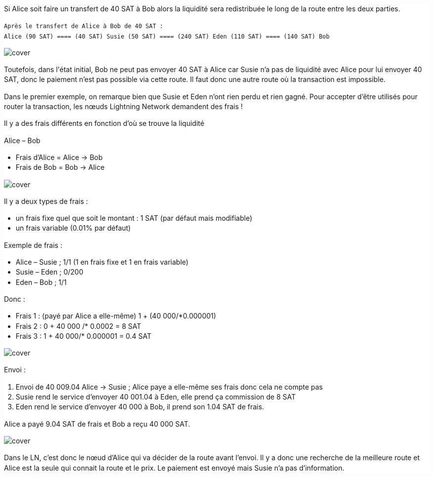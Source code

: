 Si Alice soit faire un transfert de 40 SAT à Bob alors la liquidité sera redistribuée le long de la route entre les deux parties.

```
Après le transfert de Alice à Bob de 40 SAT :
Alice (90 SAT) ==== (40 SAT) Susie (50 SAT) ==== (240 SAT) Eden (110 SAT) ==== (140 SAT) Bob
```
![cover](assets/fr/27.webp)

Toutefois, dans l'état initial, Bob ne peut pas envoyer 40 SAT à Alice car Susie n’a pas de liquidité avec Alice pour lui envoyer 40 SAT, donc le paiement n’est pas possible via cette route. Il faut donc une autre route où la transaction est impossible.

Dans le premier exemple, on remarque bien que Susie et Eden n’ont rien perdu et rien gagné. Pour accepter d’être utilisés pour router la transaction, les nœuds Lightning Network demandent des frais !

Il y a des frais différents en fonction d’où se trouve la liquidité

Alice – Bob

- Frais d’Alice = Alice -> Bob
- Frais de Bob = Bob -> Alice

![cover](assets/fr/28.webp)


Il y a deux types de frais :

- un frais fixe quel que soit le montant : 1 SAT (par défaut mais modifiable)
- un frais variable (0.01% par défaut)

Exemple de frais :

- Alice – Susie ; 1/1 (1 en frais fixe et 1 en frais variable)
- Susie – Eden ; 0/200
- Eden – Bob ; 1/1

Donc :

- Frais 1 : (payé par Alice a elle-même) 1 + (40 000/*0.000001)
- Frais 2 : 0 + 40 000 /* 0.0002 = 8 SAT
- Frais 3 : 1 + 40 000/* 0.000001 = 0.4 SAT

![cover](assets/fr/29.webp)

Envoi :

1. Envoi de 40 009.04 Alice -> Susie ; Alice paye a elle-même ses frais donc cela ne compte pas
2. Susie rend le service d’envoyer 40 001.04 à Eden, elle prend ça commission de 8 SAT
3. Eden rend le service d’envoyer 40 000 à Bob, il prend son 1.04 SAT de frais.

Alice a payé 9.04 SAT de frais et Bob a reçu 40 000 SAT.

![cover](assets/fr/30.webp)

Dans le LN, c’est donc le nœud d’Alice qui va décider de la route avant l’envoi. Il y a donc une recherche de la meilleure route et Alice est la seule qui connait la route et le prix. Le paiement est envoyé mais Susie n’a pas d’information.
